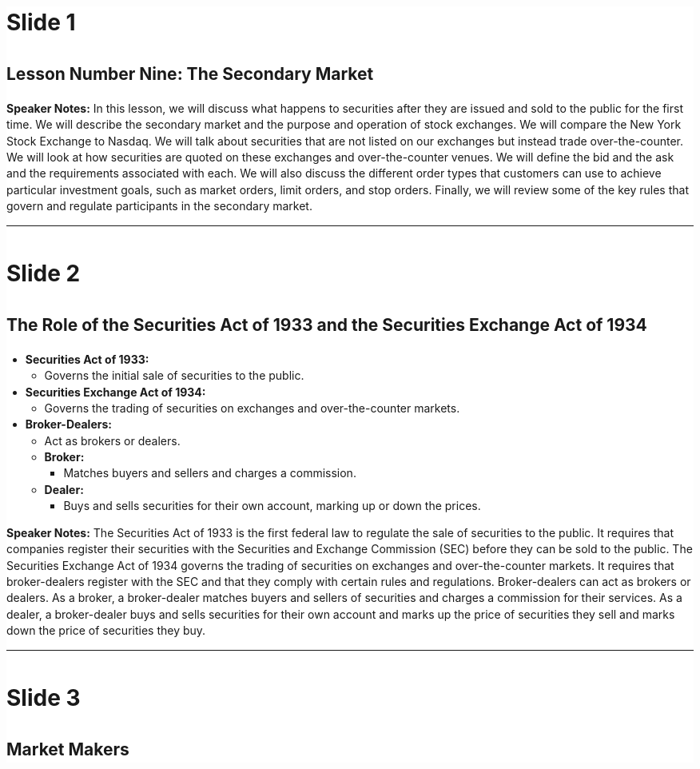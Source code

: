 # Slide 1
## Lesson Number Nine: The Secondary Market

**Speaker Notes:**
In this lesson, we will discuss what happens to securities after they are issued and sold to the public for the first time. We will describe the secondary market and the purpose and operation of stock exchanges. We will compare the New York Stock Exchange to Nasdaq. We will talk about securities that are not listed on our exchanges but instead trade over-the-counter. We will look at how securities are quoted on these exchanges and over-the-counter venues. We will define the bid and the ask and the requirements associated with each. We will also discuss the different order types that customers can use to achieve particular investment goals, such as market orders, limit orders, and stop orders. Finally, we will review some of the key rules that govern and regulate participants in the secondary market.

---

# Slide 2
## The Role of the Securities Act of 1933 and the Securities Exchange Act of 1934

- **Securities Act of 1933:**
  - Governs the initial sale of securities to the public.
- **Securities Exchange Act of 1934:**
  - Governs the trading of securities on exchanges and over-the-counter markets.
- **Broker-Dealers:**
  - Act as brokers or dealers.
  - **Broker:**
    - Matches buyers and sellers and charges a commission.
  - **Dealer:**
    - Buys and sells securities for their own account, marking up or down the prices.

**Speaker Notes:**
The Securities Act of 1933 is the first federal law to regulate the sale of securities to the public. It requires that companies register their securities with the Securities and Exchange Commission (SEC) before they can be sold to the public. The Securities Exchange Act of 1934 governs the trading of securities on exchanges and over-the-counter markets. It requires that broker-dealers register with the SEC and that they comply with certain rules and regulations. Broker-dealers can act as brokers or dealers. As a broker, a broker-dealer matches buyers and sellers of securities and charges a commission for their services. As a dealer, a broker-dealer buys and sells securities for their own account and marks up the price of securities they sell and marks down the price of securities they buy.

---

# Slide 3
## Market Makers
